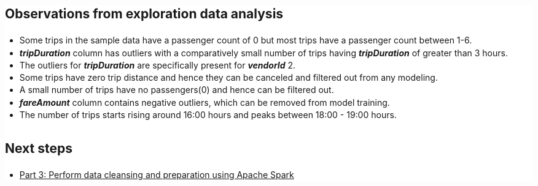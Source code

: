 ## Observations from exploration data analysis

- Some trips in the sample data have a passenger count of 0 but most trips have a passenger count between 1-6.
- ***tripDuration*** column has outliers with a comparatively small number of trips having ***tripDuration*** of greater than 3 hours.
- The outliers for ***tripDuration*** are specifically present for ***vendorId*** 2.
- Some trips have zero trip distance and hence they can be canceled and filtered out from any modeling.
- A small number of trips have no passengers(0) and hence can be filtered out.
- ***fareAmount*** column contains negative outliers, which can be removed from model training.
- The number of trips starts rising around 16:00 hours and peaks between 18:00 - 19:00 hours.

## Next steps

- [Part 3: Perform data cleansing and preparation using Apache Spark](tutorial-data-science-data-cleanse.md)
